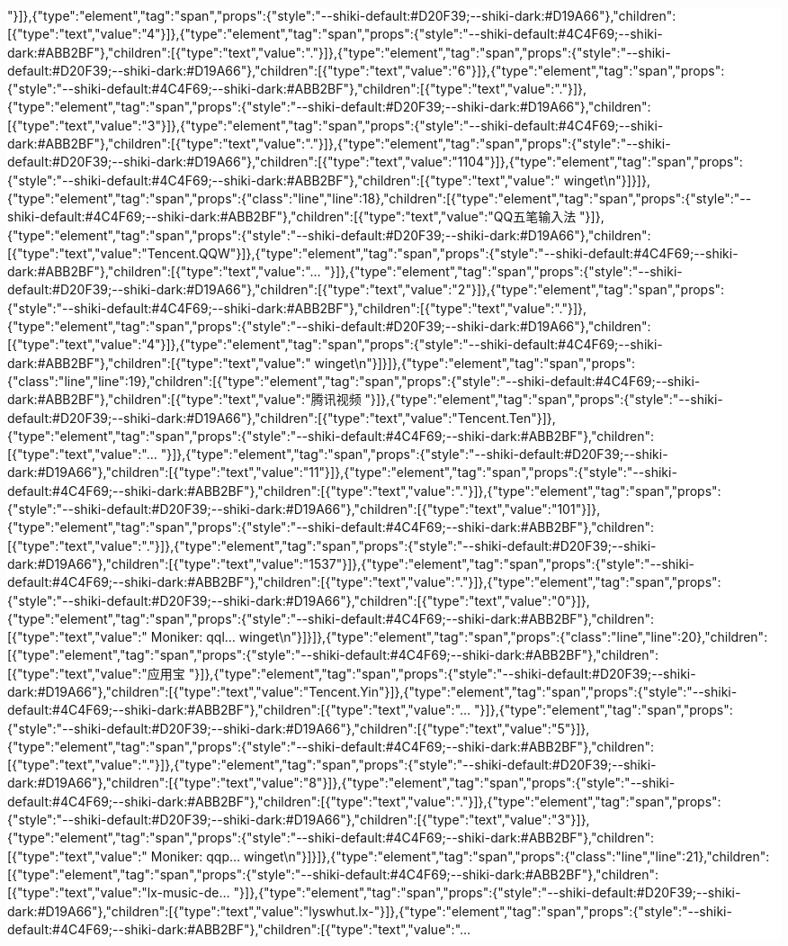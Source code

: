 "}]},{"type":"element","tag":"span","props":{"style":"--shiki-default:#D20F39;--shiki-dark:#D19A66"},"children":[{"type":"text","value":"4"}]},{"type":"element","tag":"span","props":{"style":"--shiki-default:#4C4F69;--shiki-dark:#ABB2BF"},"children":[{"type":"text","value":"."}]},{"type":"element","tag":"span","props":{"style":"--shiki-default:#D20F39;--shiki-dark:#D19A66"},"children":[{"type":"text","value":"6"}]},{"type":"element","tag":"span","props":{"style":"--shiki-default:#4C4F69;--shiki-dark:#ABB2BF"},"children":[{"type":"text","value":"."}]},{"type":"element","tag":"span","props":{"style":"--shiki-default:#D20F39;--shiki-dark:#D19A66"},"children":[{"type":"text","value":"3"}]},{"type":"element","tag":"span","props":{"style":"--shiki-default:#4C4F69;--shiki-dark:#ABB2BF"},"children":[{"type":"text","value":"."}]},{"type":"element","tag":"span","props":{"style":"--shiki-default:#D20F39;--shiki-dark:#D19A66"},"children":[{"type":"text","value":"1104"}]},{"type":"element","tag":"span","props":{"style":"--shiki-default:#4C4F69;--shiki-dark:#ABB2BF"},"children":[{"type":"text","value":"                  winget\n"}]}]},{"type":"element","tag":"span","props":{"class":"line","line":18},"children":[{"type":"element","tag":"span","props":{"style":"--shiki-default:#4C4F69;--shiki-dark:#ABB2BF"},"children":[{"type":"text","value":"QQ五笔输入法 "}]},{"type":"element","tag":"span","props":{"style":"--shiki-default:#D20F39;--shiki-dark:#D19A66"},"children":[{"type":"text","value":"Tencent.QQW"}]},{"type":"element","tag":"span","props":{"style":"--shiki-default:#4C4F69;--shiki-dark:#ABB2BF"},"children":[{"type":"text","value":"… "}]},{"type":"element","tag":"span","props":{"style":"--shiki-default:#D20F39;--shiki-dark:#D19A66"},"children":[{"type":"text","value":"2"}]},{"type":"element","tag":"span","props":{"style":"--shiki-default:#4C4F69;--shiki-dark:#ABB2BF"},"children":[{"type":"text","value":"."}]},{"type":"element","tag":"span","props":{"style":"--shiki-default:#D20F39;--shiki-dark:#D19A66"},"children":[{"type":"text","value":"4"}]},{"type":"element","tag":"span","props":{"style":"--shiki-default:#4C4F69;--shiki-dark:#ABB2BF"},"children":[{"type":"text","value":"                         winget\n"}]}]},{"type":"element","tag":"span","props":{"class":"line","line":19},"children":[{"type":"element","tag":"span","props":{"style":"--shiki-default:#4C4F69;--shiki-dark:#ABB2BF"},"children":[{"type":"text","value":"腾讯视频     "}]},{"type":"element","tag":"span","props":{"style":"--shiki-default:#D20F39;--shiki-dark:#D19A66"},"children":[{"type":"text","value":"Tencent.Ten"}]},{"type":"element","tag":"span","props":{"style":"--shiki-default:#4C4F69;--shiki-dark:#ABB2BF"},"children":[{"type":"text","value":"… "}]},{"type":"element","tag":"span","props":{"style":"--shiki-default:#D20F39;--shiki-dark:#D19A66"},"children":[{"type":"text","value":"11"}]},{"type":"element","tag":"span","props":{"style":"--shiki-default:#4C4F69;--shiki-dark:#ABB2BF"},"children":[{"type":"text","value":"."}]},{"type":"element","tag":"span","props":{"style":"--shiki-default:#D20F39;--shiki-dark:#D19A66"},"children":[{"type":"text","value":"101"}]},{"type":"element","tag":"span","props":{"style":"--shiki-default:#4C4F69;--shiki-dark:#ABB2BF"},"children":[{"type":"text","value":"."}]},{"type":"element","tag":"span","props":{"style":"--shiki-default:#D20F39;--shiki-dark:#D19A66"},"children":[{"type":"text","value":"1537"}]},{"type":"element","tag":"span","props":{"style":"--shiki-default:#4C4F69;--shiki-dark:#ABB2BF"},"children":[{"type":"text","value":"."}]},{"type":"element","tag":"span","props":{"style":"--shiki-default:#D20F39;--shiki-dark:#D19A66"},"children":[{"type":"text","value":"0"}]},{"type":"element","tag":"span","props":{"style":"--shiki-default:#4C4F69;--shiki-dark:#ABB2BF"},"children":[{"type":"text","value":" Moniker: qql… winget\n"}]}]},{"type":"element","tag":"span","props":{"class":"line","line":20},"children":[{"type":"element","tag":"span","props":{"style":"--shiki-default:#4C4F69;--shiki-dark:#ABB2BF"},"children":[{"type":"text","value":"应用宝       "}]},{"type":"element","tag":"span","props":{"style":"--shiki-default:#D20F39;--shiki-dark:#D19A66"},"children":[{"type":"text","value":"Tencent.Yin"}]},{"type":"element","tag":"span","props":{"style":"--shiki-default:#4C4F69;--shiki-dark:#ABB2BF"},"children":[{"type":"text","value":"… "}]},{"type":"element","tag":"span","props":{"style":"--shiki-default:#D20F39;--shiki-dark:#D19A66"},"children":[{"type":"text","value":"5"}]},{"type":"element","tag":"span","props":{"style":"--shiki-default:#4C4F69;--shiki-dark:#ABB2BF"},"children":[{"type":"text","value":"."}]},{"type":"element","tag":"span","props":{"style":"--shiki-default:#D20F39;--shiki-dark:#D19A66"},"children":[{"type":"text","value":"8"}]},{"type":"element","tag":"span","props":{"style":"--shiki-default:#4C4F69;--shiki-dark:#ABB2BF"},"children":[{"type":"text","value":"."}]},{"type":"element","tag":"span","props":{"style":"--shiki-default:#D20F39;--shiki-dark:#D19A66"},"children":[{"type":"text","value":"3"}]},{"type":"element","tag":"span","props":{"style":"--shiki-default:#4C4F69;--shiki-dark:#ABB2BF"},"children":[{"type":"text","value":"         Moniker: qqp… winget\n"}]}]},{"type":"element","tag":"span","props":{"class":"line","line":21},"children":[{"type":"element","tag":"span","props":{"style":"--shiki-default:#4C4F69;--shiki-dark:#ABB2BF"},"children":[{"type":"text","value":"lx-music-de… "}]},{"type":"element","tag":"span","props":{"style":"--shiki-default:#D20F39;--shiki-dark:#D19A66"},"children":[{"type":"text","value":"lyswhut.lx-"}]},{"type":"element","tag":"span","props":{"style":"--shiki-default:#4C4F69;--shiki-dark:#ABB2BF"},"children":[{"type":"text","value":"…
